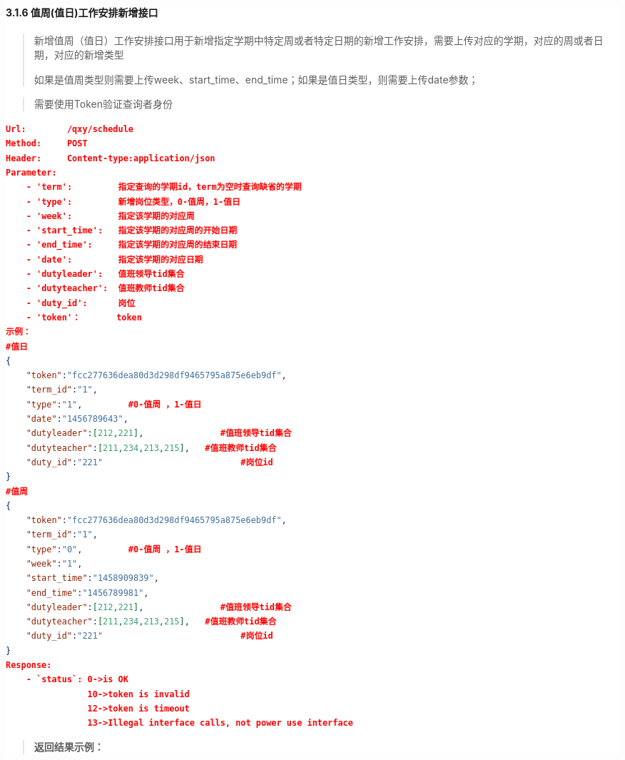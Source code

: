 #### 3.1.6 值周(值日)工作安排新增接口
> 新增值周（值日）工作安排接口用于新增指定学期中特定周或者特定日期的新增工作安排，需要上传对应的学期，对应的周或者日期，对应的新增类型
> 
> 如果是值周类型则需要上传week、start_time、end_time；如果是值日类型，则需要上传date参数；

> 需要使用Token验证查询者身份
``` json
Url:        /qxy/schedule
Method:     POST
Header:     Content-type:application/json
Parameter:
    - 'term':         指定查询的学期id，term为空时查询缺省的学期
    - 'type':         新增岗位类型，0-值周，1-值日
    - 'week':         指定该学期的对应周
    - 'start_time':   指定该学期的对应周的开始日期
    - 'end_time':     指定该学期的对应周的结束日期
    - 'date':         指定该学期的对应日期
    - 'dutyleader':   值班领导tid集合
    - 'dutyteacher':  值班教师tid集合
    - 'duty_id':      岗位
    - 'token'：       token
示例：
#值日
{
    "token":"fcc277636dea80d3d298df9465795a875e6eb9df",
    "term_id":"1",
    "type":"1",         #0-值周 ，1-值日
    "date":"1456789643",
    "dutyleader":[212,221],               #值班领导tid集合
    "dutyteacher":[211,234,213,215],   #值班教师tid集合
    "duty_id":"221"                           #岗位id
}
#值周
{
    "token":"fcc277636dea80d3d298df9465795a875e6eb9df",
    "term_id":"1",
    "type":"0",         #0-值周 ，1-值日
    "week":"1",
    "start_time":"1458909839",
    "end_time":"1456789981",
    "dutyleader":[212,221],               #值班领导tid集合
    "dutyteacher":[211,234,213,215],   #值班教师tid集合
    "duty_id":"221"                           #岗位id
}
Response:
    - `status`: 0->is OK 
                10->token is invalid
                12->token is timeout
                13->Illegal interface calls, not power use interface
```

> **返回结果示例：**
